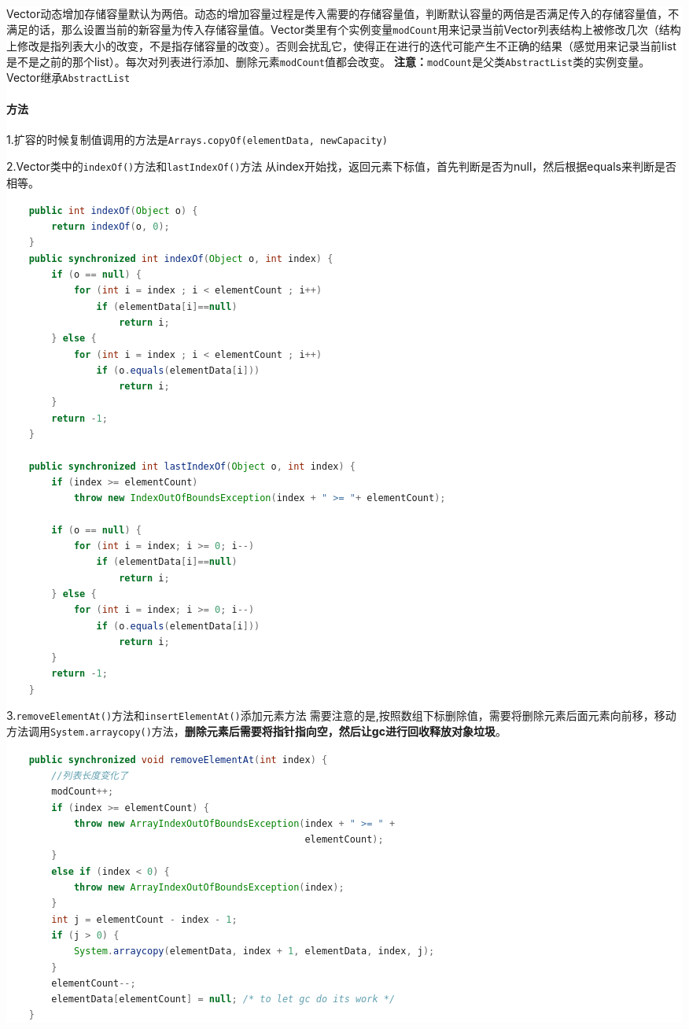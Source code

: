 Vector动态增加存储容量默认为两倍。动态的增加容量过程是传入需要的存储容量值，判断默认容量的两倍是否满足传入的存储容量值，不满足的话，那么设置当前的新容量为传入存储容量值。Vector类里有个实例变量`modCount`用来记录当前Vector列表结构上被修改几次（结构上修改是指列表大小的改变，不是指存储容量的改变）。否则会扰乱它，使得正在进行的迭代可能产生不正确的结果（感觉用来记录当前list是不是之前的那个list）。每次对列表进行添加、删除元素`modCount`值都会改变。
**注意：**`modCount`是父类`AbstractList`类的实例变量。Vector继承`AbstractList`

#### 方法
1.扩容的时候复制值调用的方法是`Arrays.copyOf(elementData, newCapacity)`

2.Vector类中的`indexOf()`方法和`lastIndexOf()`方法
从index开始找，返回元素下标值，首先判断是否为null，然后根据equals来判断是否相等。

```java
    public int indexOf(Object o) {
        return indexOf(o, 0);
    }
    public synchronized int indexOf(Object o, int index) {
        if (o == null) {
            for (int i = index ; i < elementCount ; i++)
                if (elementData[i]==null)
                    return i;
        } else {
            for (int i = index ; i < elementCount ; i++)
                if (o.equals(elementData[i]))
                    return i;
        }
        return -1;
    }

    public synchronized int lastIndexOf(Object o, int index) {
        if (index >= elementCount)
            throw new IndexOutOfBoundsException(index + " >= "+ elementCount);

        if (o == null) {
            for (int i = index; i >= 0; i--)
                if (elementData[i]==null)
                    return i;
        } else {
            for (int i = index; i >= 0; i--)
                if (o.equals(elementData[i]))
                    return i;
        }
        return -1;
    }
```

3.`removeElementAt()`方法和`insertElementAt()`添加元素方法
需要注意的是,按照数组下标删除值，需要将删除元素后面元素向前移，移动方法调用`System.arraycopy()`方法，**删除元素后需要将指针指向空，然后让gc进行回收释放对象垃圾**。

```java
    public synchronized void removeElementAt(int index) {
        //列表长度变化了
        modCount++;
        if (index >= elementCount) {
            throw new ArrayIndexOutOfBoundsException(index + " >= " +
                                                     elementCount);
        }
        else if (index < 0) {
            throw new ArrayIndexOutOfBoundsException(index);
        }
        int j = elementCount - index - 1;
        if (j > 0) {
            System.arraycopy(elementData, index + 1, elementData, index, j);
        }
        elementCount--;
        elementData[elementCount] = null; /* to let gc do its work */
    }
```